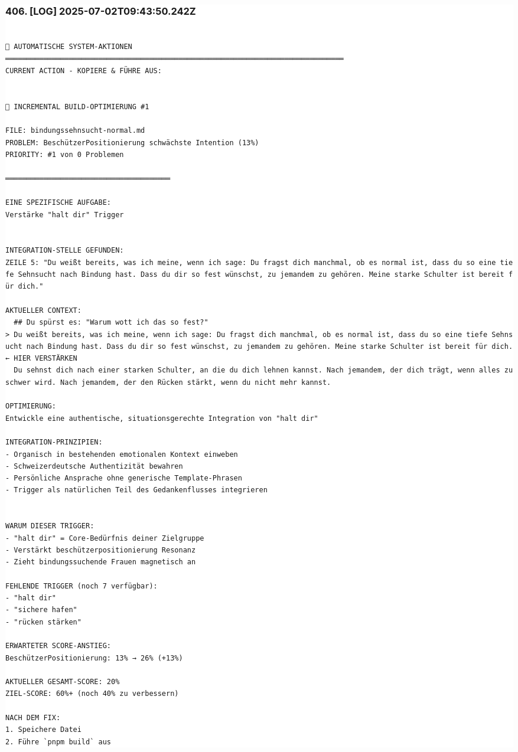 ### 406. [LOG] 2025-07-02T09:43:50.242Z

```

🤖 AUTOMATISCHE SYSTEM-AKTIONEN
════════════════════════════════════════════════════════════════════════════════
CURRENT ACTION - KOPIERE & FÜHRE AUS:


🎯 INCREMENTAL BUILD-OPTIMIERUNG #1

FILE: bindungssehnsucht-normal.md
PROBLEM: BeschützerPositionierung schwächste Intention (13%)
PRIORITY: #1 von 0 Problemen

═══════════════════════════════════════

EINE SPEZIFISCHE AUFGABE:
Verstärke "halt dir" Trigger


INTEGRATION-STELLE GEFUNDEN:
ZEILE 5: "Du weißt bereits, was ich meine, wenn ich sage: Du fragst dich manchmal, ob es normal ist, dass du so eine tiefe Sehnsucht nach Bindung hast. Dass du dir so fest wünschst, zu jemandem zu gehören. Meine starke Schulter ist bereit für dich."

AKTUELLER CONTEXT:
  ## Du spürst es: "Warum wott ich das so fest?"
> Du weißt bereits, was ich meine, wenn ich sage: Du fragst dich manchmal, ob es normal ist, dass du so eine tiefe Sehnsucht nach Bindung hast. Dass du dir so fest wünschst, zu jemandem zu gehören. Meine starke Schulter ist bereit für dich. ← HIER VERSTÄRKEN
  Du sehnst dich nach einer starken Schulter, an die du dich lehnen kannst. Nach jemandem, der dich trägt, wenn alles zu schwer wird. Nach jemandem, der den Rücken stärkt, wenn du nicht mehr kannst.

OPTIMIERUNG:
Entwickle eine authentische, situationsgerechte Integration von "halt dir" 

INTEGRATION-PRINZIPIEN:
- Organisch in bestehenden emotionalen Kontext einweben
- Schweizerdeutsche Authentizität bewahren  
- Persönliche Ansprache ohne generische Template-Phrasen
- Trigger als natürlichen Teil des Gedankenflusses integrieren


WARUM DIESER TRIGGER:
- "halt dir" = Core-Bedürfnis deiner Zielgruppe
- Verstärkt beschützerpositionierung Resonanz
- Zieht bindungssuchende Frauen magnetisch an

FEHLENDE TRIGGER (noch 7 verfügbar):
- "halt dir"
- "sichere hafen"
- "rücken stärken"

ERWARTETER SCORE-ANSTIEG:
BeschützerPositionierung: 13% → 26% (+13%)

AKTUELLER GESAMT-SCORE: 20%
ZIEL-SCORE: 60%+ (noch 40% zu verbessern)

NACH DEM FIX:
1. Speichere Datei
2. Führe `pnpm build` aus  
```